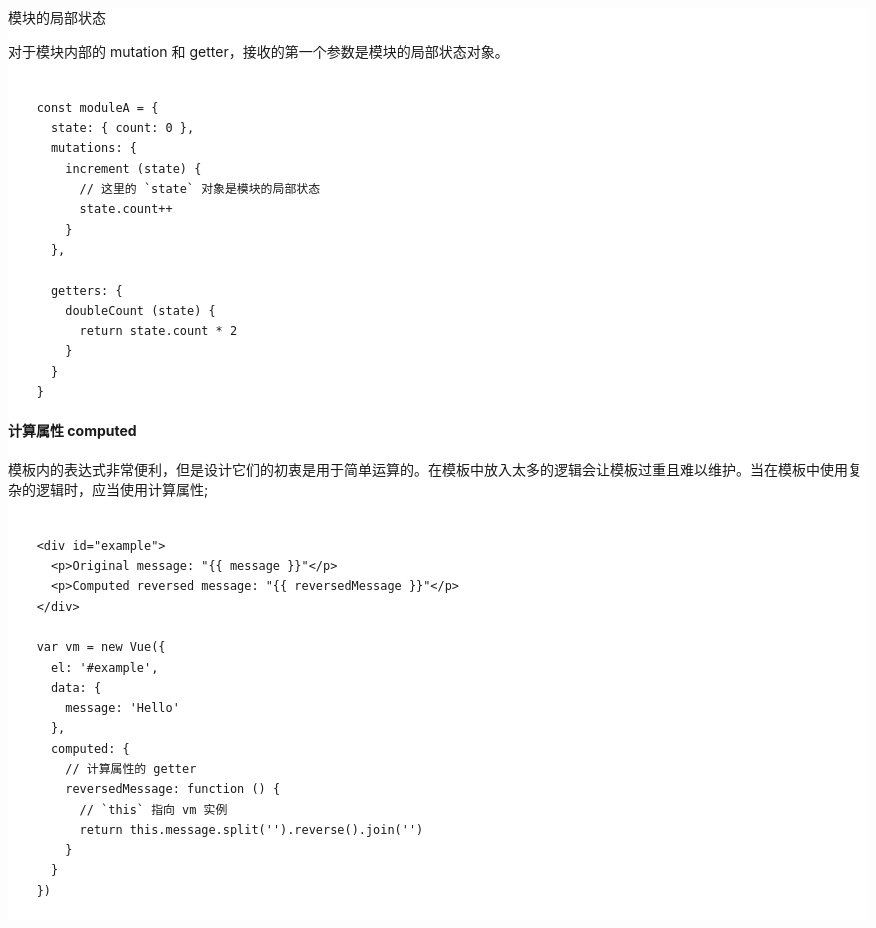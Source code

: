 模块的局部状态

对于模块内部的 mutation 和 getter，接收的第一个参数是模块的局部状态对象。

```

	const moduleA = {
	  state: { count: 0 },
	  mutations: {
	    increment (state) {
	      // 这里的 `state` 对象是模块的局部状态
	      state.count++
	    }
	  },
	
	  getters: {
	    doubleCount (state) {
	      return state.count * 2
	    }
	  }
	}

```



#### 计算属性  computed

模板内的表达式非常便利，但是设计它们的初衷是用于简单运算的。在模板中放入太多的逻辑会让模板过重且难以维护。当在模板中使用复杂的逻辑时，应当使用计算属性;



```

	<div id="example">
	  <p>Original message: "{{ message }}"</p>
	  <p>Computed reversed message: "{{ reversedMessage }}"</p>
	</div>

	var vm = new Vue({
	  el: '#example',
	  data: {
	    message: 'Hello'
	  },
	  computed: {
	    // 计算属性的 getter
	    reversedMessage: function () {
	      // `this` 指向 vm 实例
	      return this.message.split('').reverse().join('')
	    }
	  }
	})


```
